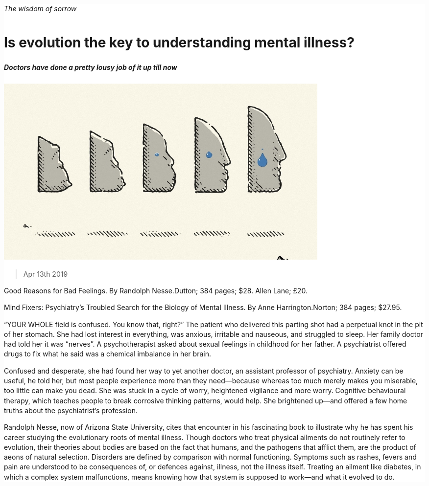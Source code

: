###### The wisdom of sorrow

# Is evolution the key to understanding mental illness? 

##### Doctors have done a pretty lousy job of it up till now 

![image](images/20190413_BKD001_1.jpg) 

> Apr 13th 2019 

Good Reasons for Bad Feelings. By Randolph Nesse.Dutton; 384 pages; $28. Allen Lane; £20. 

Mind Fixers: Psychiatry’s Troubled Search for the Biology of Mental Illness. By Anne Harrington.Norton; 384 pages; $27.95. 

“YOUR WHOLE field is confused. You know that, right?” The patient who delivered this parting shot had a perpetual knot in the pit of her stomach. She had lost interest in everything, was anxious, irritable and nauseous, and struggled to sleep. Her family doctor had told her it was “nerves”. A psychotherapist asked about sexual feelings in childhood for her father. A psychiatrist offered drugs to fix what he said was a chemical imbalance in her brain. 

Confused and desperate, she had found her way to yet another doctor, an assistant professor of psychiatry. Anxiety can be useful, he told her, but most people experience more than they need—because whereas too much merely makes you miserable, too little can make you dead. She was stuck in a cycle of worry, heightened vigilance and more worry. Cognitive behavioural therapy, which teaches people to break corrosive thinking patterns, would help. She brightened up—and offered a few home truths about the psychiatrist’s profession. 

Randolph Nesse, now of Arizona State University, cites that encounter in his fascinating book to illustrate why he has spent his career studying the evolutionary roots of mental illness. Though doctors who treat physical ailments do not routinely refer to evolution, their theories about bodies are based on the fact that humans, and the pathogens that afflict them, are the product of aeons of natural selection. Disorders are defined by comparison with normal functioning. Symptoms such as rashes, fevers and pain are understood to be consequences of, or defences against, illness, not the illness itself. Treating an ailment like diabetes, in which a complex system malfunctions, means knowing how that system is supposed to work—and what it evolved to do. 
